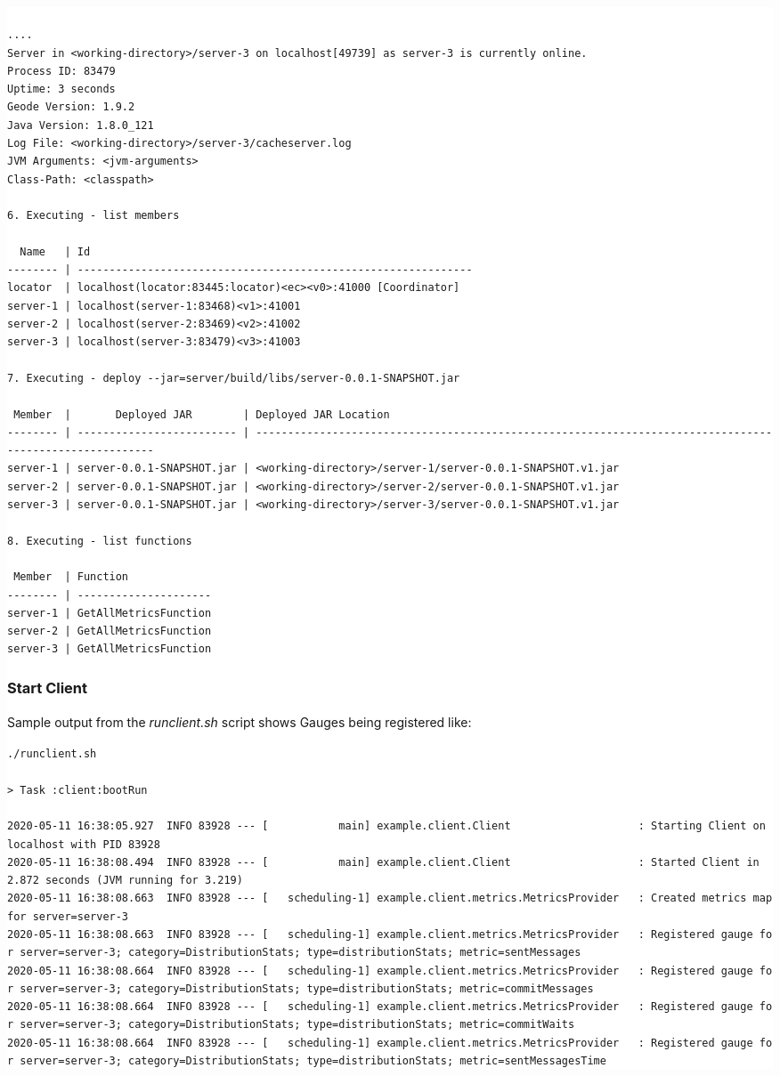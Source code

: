 ```

....
Server in <working-directory>/server-3 on localhost[49739] as server-3 is currently online.
Process ID: 83479
Uptime: 3 seconds
Geode Version: 1.9.2
Java Version: 1.8.0_121
Log File: <working-directory>/server-3/cacheserver.log
JVM Arguments: <jvm-arguments>
Class-Path: <classpath>

6. Executing - list members

  Name   | Id
-------- | --------------------------------------------------------------
locator  | localhost(locator:83445:locator)<ec><v0>:41000 [Coordinator]
server-1 | localhost(server-1:83468)<v1>:41001
server-2 | localhost(server-2:83469)<v2>:41002
server-3 | localhost(server-3:83479)<v3>:41003

7. Executing - deploy --jar=server/build/libs/server-0.0.1-SNAPSHOT.jar

 Member  |       Deployed JAR        | Deployed JAR Location
-------- | ------------------------- | --------------------------------------------------------------------------------------------------------
server-1 | server-0.0.1-SNAPSHOT.jar | <working-directory>/server-1/server-0.0.1-SNAPSHOT.v1.jar
server-2 | server-0.0.1-SNAPSHOT.jar | <working-directory>/server-2/server-0.0.1-SNAPSHOT.v1.jar
server-3 | server-0.0.1-SNAPSHOT.jar | <working-directory>/server-3/server-0.0.1-SNAPSHOT.v1.jar

8. Executing - list functions

 Member  | Function
-------- | ---------------------
server-1 | GetAllMetricsFunction
server-2 | GetAllMetricsFunction
server-3 | GetAllMetricsFunction
```
### Start Client
Sample output from the *runclient.sh* script shows Gauges being registered like:

```
./runclient.sh

> Task :client:bootRun

2020-05-11 16:38:05.927  INFO 83928 --- [           main] example.client.Client                    : Starting Client on localhost with PID 83928
2020-05-11 16:38:08.494  INFO 83928 --- [           main] example.client.Client                    : Started Client in 2.872 seconds (JVM running for 3.219)
2020-05-11 16:38:08.663  INFO 83928 --- [   scheduling-1] example.client.metrics.MetricsProvider   : Created metrics map for server=server-3
2020-05-11 16:38:08.663  INFO 83928 --- [   scheduling-1] example.client.metrics.MetricsProvider   : Registered gauge for server=server-3; category=DistributionStats; type=distributionStats; metric=sentMessages
2020-05-11 16:38:08.664  INFO 83928 --- [   scheduling-1] example.client.metrics.MetricsProvider   : Registered gauge for server=server-3; category=DistributionStats; type=distributionStats; metric=commitMessages
2020-05-11 16:38:08.664  INFO 83928 --- [   scheduling-1] example.client.metrics.MetricsProvider   : Registered gauge for server=server-3; category=DistributionStats; type=distributionStats; metric=commitWaits
2020-05-11 16:38:08.664  INFO 83928 --- [   scheduling-1] example.client.metrics.MetricsProvider   : Registered gauge for server=server-3; category=DistributionStats; type=distributionStats; metric=sentMessagesTime
```